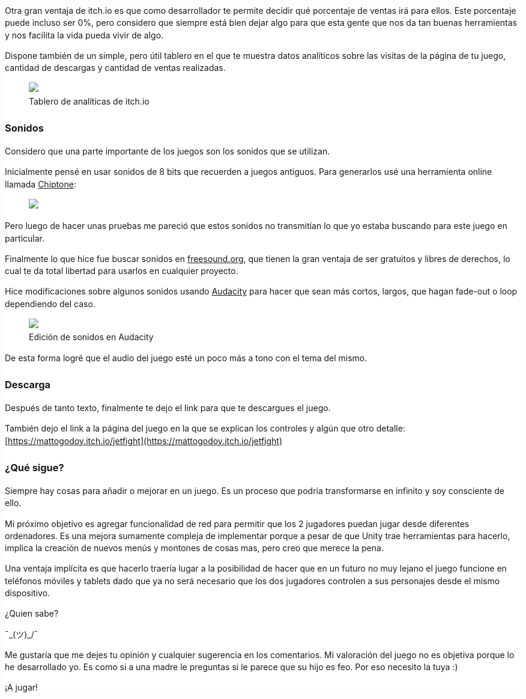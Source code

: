 Otra gran ventaja de itch.io es que como desarrollador te permite decidir qué porcentaje de ventas irá para ellos. Este porcentaje puede incluso ser 0%, pero considero que siempre está bien dejar algo para que esta gente que nos da tan buenas herramientas y nos facilita la vida pueda vivir de algo.

Dispone también de un simple, pero útil tablero en el que te muestra datos analíticos sobre las visitas de la página de tu juego, cantidad de descargas y cantidad de ventas realizadas.

<figure class="kg-image-card"><img src="/content/images/2018/08/analytics.png" class="kg-image"><figcaption>Tablero de analíticas de itch.io</figcaption></figure>

### Sonidos

Considero que una parte importante de los juegos son los sonidos que se utilizan.

Inicialmente pensé en usar sonidos de 8 bits que recuerden a juegos antiguos. Para generarlos usé una herramienta online llamada [Chiptone](http://sfbgames.com/chiptone/):

<figure class="kg-image-card"><img src="/content/images/2018/08/chiptone.png" class="kg-image"></figure>

Pero luego de hacer unas pruebas me pareció que estos sonidos no transmitían lo que yo estaba buscando para este juego en particular.

Finalmente lo que hice fue buscar sonidos en [freesound.org](http://www.freesound.org/), que tienen la gran ventaja de ser gratuitos y libres de derechos, lo cual te da total libertad para usarlos en cualquier proyecto.

Hice modificaciones sobre algunos sonidos usando [Audacity](http://www.audacityteam.org/) para hacer que sean más cortos, largos, que hagan fade-out o loop dependiendo del caso.

<figure class="kg-image-card"><img src="/content/images/2018/08/audacity.png" class="kg-image"><figcaption>Edición de sonidos en Audacity</figcaption></figure>

De esta forma logré que el audio del juego esté un poco más a tono con el tema del mismo.

### Descarga

Después de tanto texto, finalmente te dejo el link para que te descargues el juego.

<iframe frameborder="0" src="https://itch.io/embed/81486?linkback=true" width="552" height="167"></iframe>

También dejo el link a la página del juego en la que se explican los controles y algún que otro detalle:  
[https://mattogodoy.itch.io/jetfight](https://mattogodoy.itch.io/jetfight)

### ¿Qué sigue?

Siempre hay cosas para añadir o mejorar en un juego. Es un proceso que podría transformarse en infinito y soy consciente de ello.

Mi próximo objetivo es agregar funcionalidad de red para permitir que los 2 jugadores puedan jugar desde diferentes ordenadores. Es una mejora sumamente compleja de implementar porque a pesar de que Unity trae herramientas para hacerlo, implica la creación de nuevos menús y montones de cosas mas, pero creo que merece la pena.

Una ventaja implícita es que hacerlo traería lugar a la posibilidad de hacer que en un futuro no muy lejano el juego funcione en teléfonos móviles y tablets dado que ya no será necesario que los dos jugadores controlen a sus personajes desde el mismo dispositivo.

¿Quien sabe?

¯\_(ツ)\_/¯

Me gustaría que me dejes tu opinión y cualquier sugerencia en los comentarios. Mi valoración del juego no es objetiva porque lo he desarrollado yo. Es como si a una madre le preguntas si le parece que su hijo es feo. Por eso necesito la tuya :)

¡A jugar!

